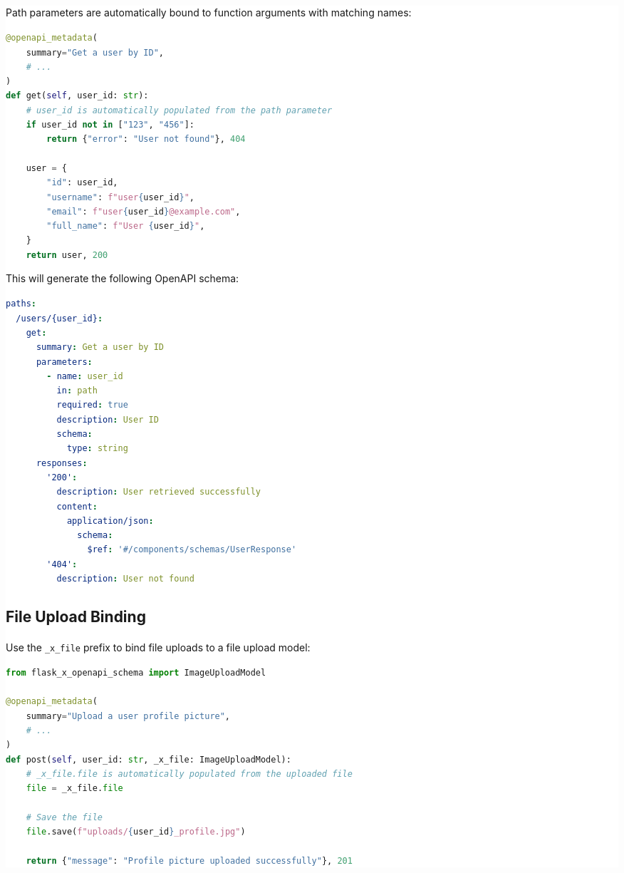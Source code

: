 Path parameters are automatically bound to function arguments with matching names:

```python
@openapi_metadata(
    summary="Get a user by ID",
    # ...
)
def get(self, user_id: str):
    # user_id is automatically populated from the path parameter
    if user_id not in ["123", "456"]:
        return {"error": "User not found"}, 404

    user = {
        "id": user_id,
        "username": f"user{user_id}",
        "email": f"user{user_id}@example.com",
        "full_name": f"User {user_id}",
    }
    return user, 200
```

This will generate the following OpenAPI schema:

```yaml
paths:
  /users/{user_id}:
    get:
      summary: Get a user by ID
      parameters:
        - name: user_id
          in: path
          required: true
          description: User ID
          schema:
            type: string
      responses:
        '200':
          description: User retrieved successfully
          content:
            application/json:
              schema:
                $ref: '#/components/schemas/UserResponse'
        '404':
          description: User not found
```

## File Upload Binding

Use the `_x_file` prefix to bind file uploads to a file upload model:

```python
from flask_x_openapi_schema import ImageUploadModel

@openapi_metadata(
    summary="Upload a user profile picture",
    # ...
)
def post(self, user_id: str, _x_file: ImageUploadModel):
    # _x_file.file is automatically populated from the uploaded file
    file = _x_file.file

    # Save the file
    file.save(f"uploads/{user_id}_profile.jpg")

    return {"message": "Profile picture uploaded successfully"}, 201
```
